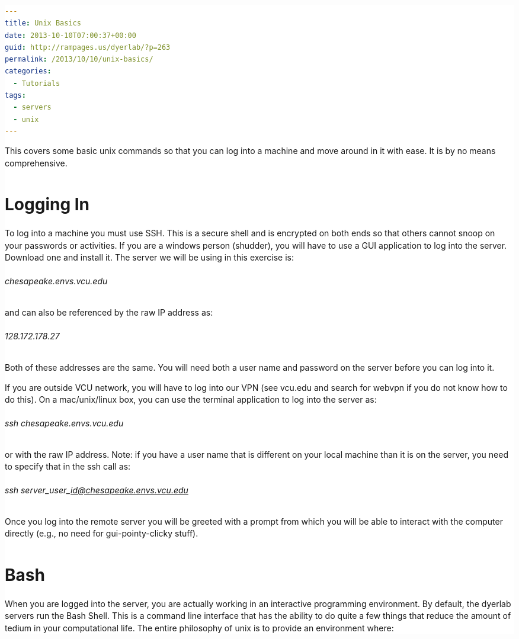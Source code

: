 ```yaml
---
title: Unix Basics
date: 2013-10-10T07:00:37+00:00
guid: http://rampages.us/dyerlab/?p=263
permalink: /2013/10/10/unix-basics/
categories:
  - Tutorials
tags:
  - servers
  - unix
---
```

This covers some basic unix commands so that you can log into a machine and move around in it with ease.  It is by no means comprehensive.

# Logging In

To log into a machine you must use SSH.  This is a secure shell and is encrypted on both ends so that others cannot snoop on your passwords or activities.   If you are a windows person (shudder), you will have to use a GUI application to log into the server.  Download one and install it.  The server we will be using in this exercise is:

###### chesapeake.envs.vcu.edu

and can also be referenced by the raw IP address as:

###### 128.172.178.27

Both of these addresses are the same.  You will need both a user name and password on the server before you can log into it.

If you are outside VCU network, you will have to log into our VPN (see vcu.edu and search for webvpn if you do not know how to do this).  On a mac/unix/linux box, you can use the terminal application to log into the server as:

###### ssh chesapeake.envs.vcu.edu

or with the raw IP address.  Note: if you have a user name that is different on your local machine than it is on the server, you need to specify that in the ssh call as:

###### ssh server\_user\_id@chesapeake.envs.vcu.edu

Once you log into the remote server you will be greeted with a prompt from which you will be able to interact with the computer directly (e.g., no need for gui-pointy-clicky stuff).

# Bash

When you are logged into the server, you are actually working in an interactive programming environment.  By default, the dyerlab servers run the Bash Shell.  This is a command line interface that has the ability to do quite a few things that reduce the amount of tedium in your computational life.  The entire philosophy of unix is to provide an environment where:

